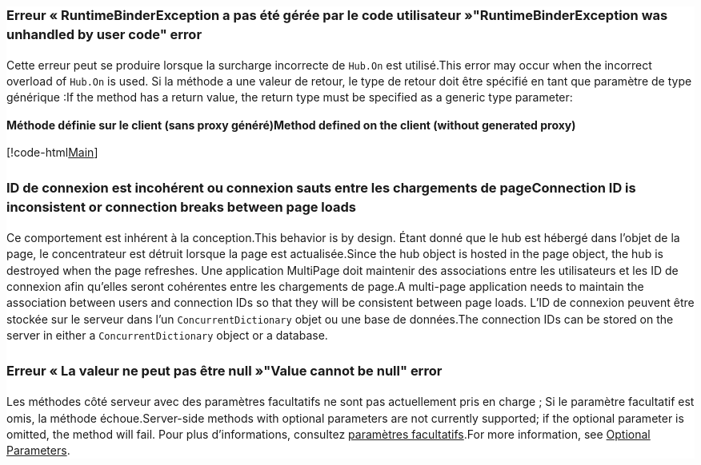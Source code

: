 ### <a name="runtimebinderexception-was-unhandled-by-user-code-error"></a><span data-ttu-id="7c53e-254">Erreur « RuntimeBinderException a pas été gérée par le code utilisateur »</span><span class="sxs-lookup"><span data-stu-id="7c53e-254">"RuntimeBinderException was unhandled by user code" error</span></span>

<span data-ttu-id="7c53e-255">Cette erreur peut se produire lorsque la surcharge incorrecte de `Hub.On` est utilisé.</span><span class="sxs-lookup"><span data-stu-id="7c53e-255">This error may occur when the incorrect overload of `Hub.On` is used.</span></span> <span data-ttu-id="7c53e-256">Si la méthode a une valeur de retour, le type de retour doit être spécifié en tant que paramètre de type générique :</span><span class="sxs-lookup"><span data-stu-id="7c53e-256">If the method has a return value, the return type must be specified as a generic type parameter:</span></span>

<span data-ttu-id="7c53e-257">**Méthode définie sur le client (sans proxy généré)**</span><span class="sxs-lookup"><span data-stu-id="7c53e-257">**Method defined on the client (without generated proxy)**</span></span>

[!code-html[Main](troubleshooting/samples/sample13.html?highlight=1)]

### <a name="connection-id-is-inconsistent-or-connection-breaks-between-page-loads"></a><span data-ttu-id="7c53e-258">ID de connexion est incohérent ou connexion sauts entre les chargements de page</span><span class="sxs-lookup"><span data-stu-id="7c53e-258">Connection ID is inconsistent or connection breaks between page loads</span></span>

<span data-ttu-id="7c53e-259">Ce comportement est inhérent à la conception.</span><span class="sxs-lookup"><span data-stu-id="7c53e-259">This behavior is by design.</span></span> <span data-ttu-id="7c53e-260">Étant donné que le hub est hébergé dans l’objet de la page, le concentrateur est détruit lorsque la page est actualisée.</span><span class="sxs-lookup"><span data-stu-id="7c53e-260">Since the hub object is hosted in the page object, the hub is destroyed when the page refreshes.</span></span> <span data-ttu-id="7c53e-261">Une application MultiPage doit maintenir des associations entre les utilisateurs et les ID de connexion afin qu’elles seront cohérentes entre les chargements de page.</span><span class="sxs-lookup"><span data-stu-id="7c53e-261">A multi-page application needs to maintain the association between users and connection IDs so that they will be consistent between page loads.</span></span> <span data-ttu-id="7c53e-262">L’ID de connexion peuvent être stockée sur le serveur dans l’un `ConcurrentDictionary` objet ou une base de données.</span><span class="sxs-lookup"><span data-stu-id="7c53e-262">The connection IDs can be stored on the server in either a `ConcurrentDictionary` object or a database.</span></span>

### <a name="value-cannot-be-null-error"></a><span data-ttu-id="7c53e-263">Erreur « La valeur ne peut pas être null »</span><span class="sxs-lookup"><span data-stu-id="7c53e-263">"Value cannot be null" error</span></span>

<span data-ttu-id="7c53e-264">Les méthodes côté serveur avec des paramètres facultatifs ne sont pas actuellement pris en charge ; Si le paramètre facultatif est omis, la méthode échoue.</span><span class="sxs-lookup"><span data-stu-id="7c53e-264">Server-side methods with optional parameters are not currently supported; if the optional parameter is omitted, the method will fail.</span></span> <span data-ttu-id="7c53e-265">Pour plus d’informations, consultez [paramètres facultatifs](https://github.com/SignalR/SignalR/issues/324).</span><span class="sxs-lookup"><span data-stu-id="7c53e-265">For more information, see [Optional Parameters](https://github.com/SignalR/SignalR/issues/324).</span></span>

